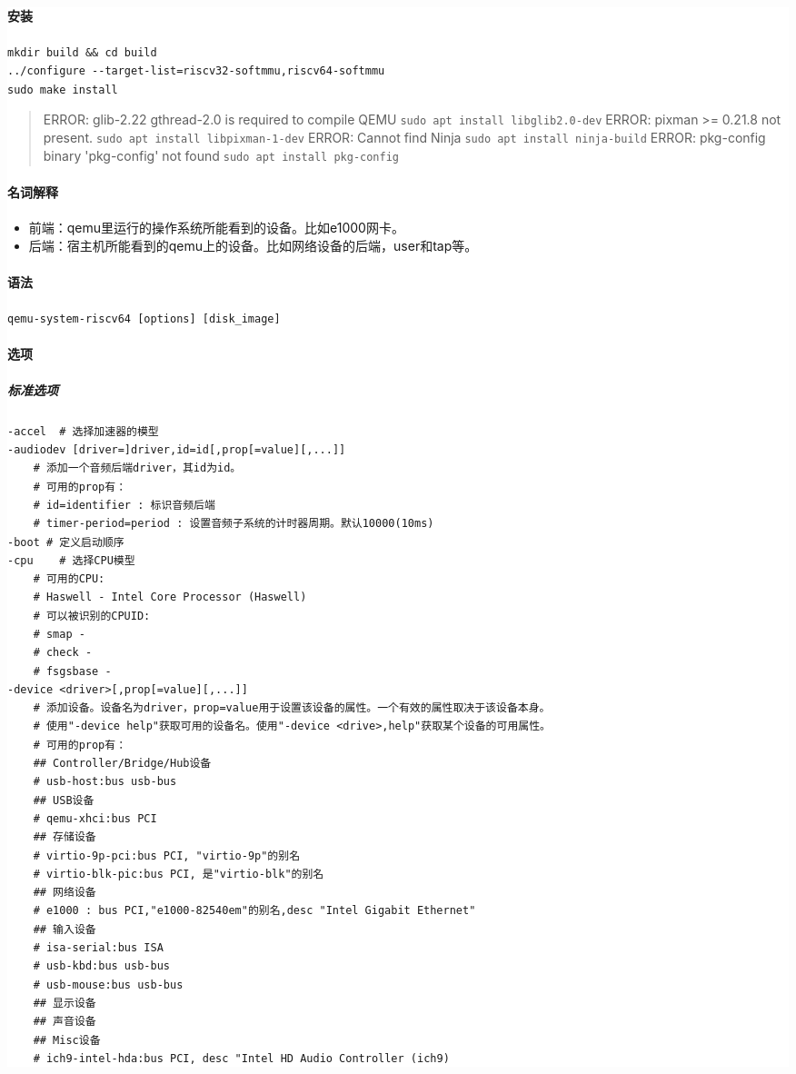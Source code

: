 #### 安装
```shell
mkdir build && cd build
../configure --target-list=riscv32-softmmu,riscv64-softmmu
sudo make install
```
> ERROR: glib-2.22 gthread-2.0 is required to compile QEMU
>  `sudo apt install libglib2.0-dev`
> ERROR: pixman >= 0.21.8 not present.
>  `sudo apt install libpixman-1-dev`
> ERROR: Cannot find Ninja
> `sudo apt install ninja-build`
> ERROR: pkg-config binary 'pkg-config' not found
> `sudo apt install pkg-config`
#### 名词解释

- 前端：qemu里运行的操作系统所能看到的设备。比如e1000网卡。
- 后端：宿主机所能看到的qemu上的设备。比如网络设备的后端，user和tap等。

#### 语法

```
qemu-system-riscv64 [options] [disk_image]
```

#### 选项

##### 标准选项

```
-accel	# 选择加速器的模型
-audiodev [driver=]driver,id=id[,prop[=value][,...]]
	# 添加一个音频后端driver，其id为id。
	# 可用的prop有：
	# id=identifier : 标识音频后端
	# timer-period=period : 设置音频子系统的计时器周期。默认10000(10ms)
-boot # 定义启动顺序
-cpu	# 选择CPU模型
	# 可用的CPU:
	# Haswell - Intel Core Processor (Haswell)
	# 可以被识别的CPUID:
	# smap - 
	# check - 
	# fsgsbase - 
-device <driver>[,prop[=value][,...]]
	# 添加设备。设备名为driver，prop=value用于设置该设备的属性。一个有效的属性取决于该设备本身。
	# 使用"-device help"获取可用的设备名。使用"-device <drive>,help"获取某个设备的可用属性。
	# 可用的prop有：
	## Controller/Bridge/Hub设备
	# usb-host:bus usb-bus
	## USB设备
	# qemu-xhci:bus PCI
	## 存储设备
	# virtio-9p-pci:bus PCI, "virtio-9p"的别名
	# virtio-blk-pic:bus PCI, 是"virtio-blk"的别名
	## 网络设备
	# e1000 : bus PCI,"e1000-82540em"的别名,desc "Intel Gigabit Ethernet"
	## 输入设备
	# isa-serial:bus ISA
	# usb-kbd:bus usb-bus
	# usb-mouse:bus usb-bus
	## 显示设备
	## 声音设备
	## Misc设备
	# ich9-intel-hda:bus PCI, desc "Intel HD Audio Controller (ich9)
```